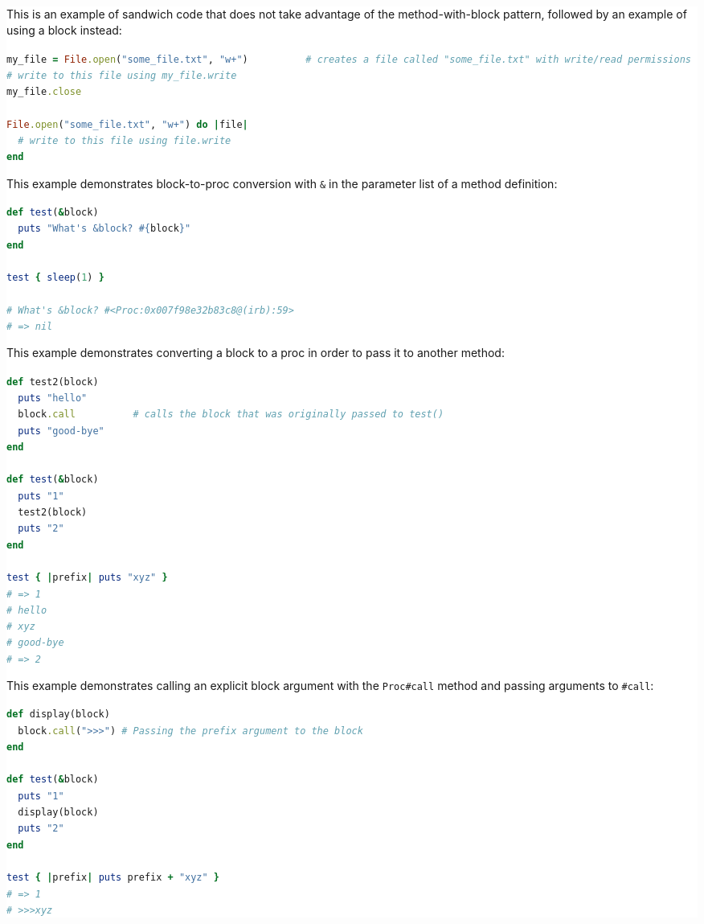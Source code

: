 This is an example of sandwich code that does not take advantage of the method-with-block pattern, followed by an example of using a block instead:

```ruby
my_file = File.open("some_file.txt", "w+")          # creates a file called "some_file.txt" with write/read permissions
# write to this file using my_file.write
my_file.close

File.open("some_file.txt", "w+") do |file|
  # write to this file using file.write
end
```

This example demonstrates block-to-proc conversion with `&` in the parameter list of a method definition:

```ruby
def test(&block)
  puts "What's &block? #{block}"
end

test { sleep(1) }

# What's &block? #<Proc:0x007f98e32b83c8@(irb):59>
# => nil
```

This example demonstrates converting a block to a proc in order to pass it to another method:

```ruby
def test2(block)
  puts "hello"
  block.call          # calls the block that was originally passed to test()
  puts "good-bye"
end

def test(&block)
  puts "1"
  test2(block)
  puts "2"
end

test { |prefix| puts "xyz" }
# => 1
# hello
# xyz
# good-bye
# => 2
```

This example demonstrates calling an explicit block argument with the `Proc#call` method and passing arguments to `#call`:

```ruby
def display(block)
  block.call(">>>") # Passing the prefix argument to the block
end

def test(&block)
  puts "1"
  display(block)
  puts "2"
end

test { |prefix| puts prefix + "xyz" }
# => 1
# >>>xyz
```